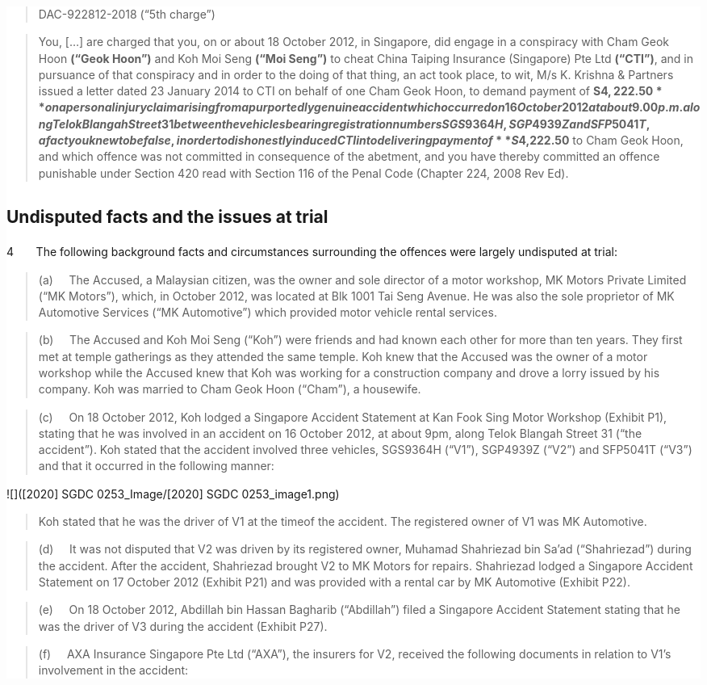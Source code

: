 > DAC-922812-2018 (“5th charge”)

> You, \[…\] are charged that you, on or about 18 October 2012, in Singapore, did engage in a conspiracy with Cham Geok Hoon **(“Geok Hoon”)** and Koh Moi Seng **(“Moi Seng”)** to cheat China Taiping Insurance (Singapore) Pte Ltd **(“CTI”)**, and in pursuance of that conspiracy and in order to the doing of that thing, an act took place, to wit, M/s K. Krishna & Partners issued a letter dated 23 January 2014 to CTI on behalf of one Cham Geok Hoon, to demand payment of **S$4,222.50** on a personal injury claim arising from a purportedly genuine accident which occurred on 16 October 2012 at about 9.00 p.m. along Telok Blangah Street 31 between the vehicles bearing registration numbers SGS9364H, SGP4939Z and SFP5041T, a fact you knew to be false, in order to dishonestly induced CTI into delivering payment of **S$4,222.50** to Cham Geok Hoon, and which offence was not committed in consequence of the abetment, and you have thereby committed an offence punishable under Section 420 read with Section 116 of the Penal Code (Chapter 224, 2008 Rev Ed).

## Undisputed facts and the issues at trial

4       The following background facts and circumstances surrounding the offences were largely undisputed at trial:

> (a)     The Accused, a Malaysian citizen, was the owner and sole director of a motor workshop, MK Motors Private Limited (“MK Motors”), which, in October 2012, was located at Blk 1001 Tai Seng Avenue. He was also the sole proprietor of MK Automotive Services (“MK Automotive”) which provided motor vehicle rental services.

> (b)     The Accused and Koh Moi Seng (“Koh”) were friends and had known each other for more than ten years. They first met at temple gatherings as they attended the same temple. Koh knew that the Accused was the owner of a motor workshop while the Accused knew that Koh was working for a construction company and drove a lorry issued by his company. Koh was married to Cham Geok Hoon (“Cham”), a housewife.

> (c)     On 18 October 2012, Koh lodged a Singapore Accident Statement at Kan Fook Sing Motor Workshop (Exhibit P1), stating that he was involved in an accident on 16 October 2012, at about 9pm, along Telok Blangah Street 31 (“the accident”). Koh stated that the accident involved three vehicles, SGS9364H (“V1”), SGP4939Z (“V2”) and SFP5041T (“V3”) and that it occurred in the following manner:

![]([2020] SGDC 0253_Image/[2020] SGDC 0253_image1.png)

> Koh stated that he was the driver of V1 at the timeof the accident. The registered owner of V1 was MK Automotive.

> (d)     It was not disputed that V2 was driven by its registered owner, Muhamad Shahriezad bin Sa’ad (“Shahriezad”) during the accident. After the accident, Shahriezad brought V2 to MK Motors for repairs. Shahriezad lodged a Singapore Accident Statement on 17 October 2012 (Exhibit P21) and was provided with a rental car by MK Automotive (Exhibit P22).

> (e)     On 18 October 2012, Abdillah bin Hassan Bagharib (“Abdillah”) filed a Singapore Accident Statement stating that he was the driver of V3 during the accident (Exhibit P27).

> (f)     AXA Insurance Singapore Pte Ltd (“AXA”), the insurers for V2, received the following documents in relation to V1’s involvement in the accident:
